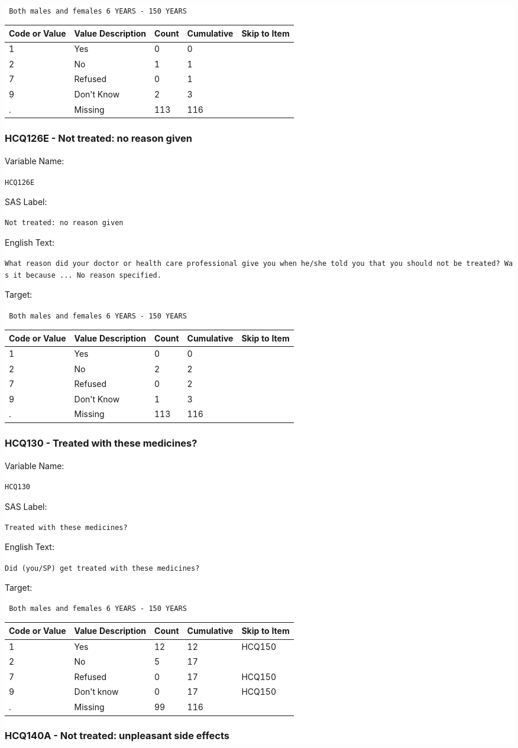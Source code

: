      Both males and females 6 YEARS - 150 YEARS
Code or Value | Value Description | Count | Cumulative | Skip to Item  
---|---|---|---|---  
1 | Yes | 0 | 0 |   
2 | No | 1 | 1 |   
7 | Refused | 0 | 1 |   
9 | Don't Know | 2 | 3 |   
. | Missing | 113 | 116 |   
  
### HCQ126E - Not treated: no reason given

Variable Name:

    HCQ126E
SAS Label:

    Not treated: no reason given
English Text:

    What reason did your doctor or health care professional give you when he/she told you that you should not be treated? Was it because ... No reason specified.
Target:

     Both males and females 6 YEARS - 150 YEARS
Code or Value | Value Description | Count | Cumulative | Skip to Item  
---|---|---|---|---  
1 | Yes | 0 | 0 |   
2 | No | 2 | 2 |   
7 | Refused | 0 | 2 |   
9 | Don't Know | 1 | 3 |   
. | Missing | 113 | 116 |   
  
### HCQ130 - Treated with these medicines?

Variable Name:

    HCQ130
SAS Label:

    Treated with these medicines?
English Text:

    Did (you/SP) get treated with these medicines?
Target:

     Both males and females 6 YEARS - 150 YEARS
Code or Value | Value Description | Count | Cumulative | Skip to Item  
---|---|---|---|---  
1 | Yes | 12 | 12 | HCQ150  
2 | No | 5 | 17 |   
7 | Refused | 0 | 17 | HCQ150  
9 | Don't know | 0 | 17 | HCQ150  
. | Missing | 99 | 116 |   
  
### HCQ140A - Not treated: unpleasant side effects
